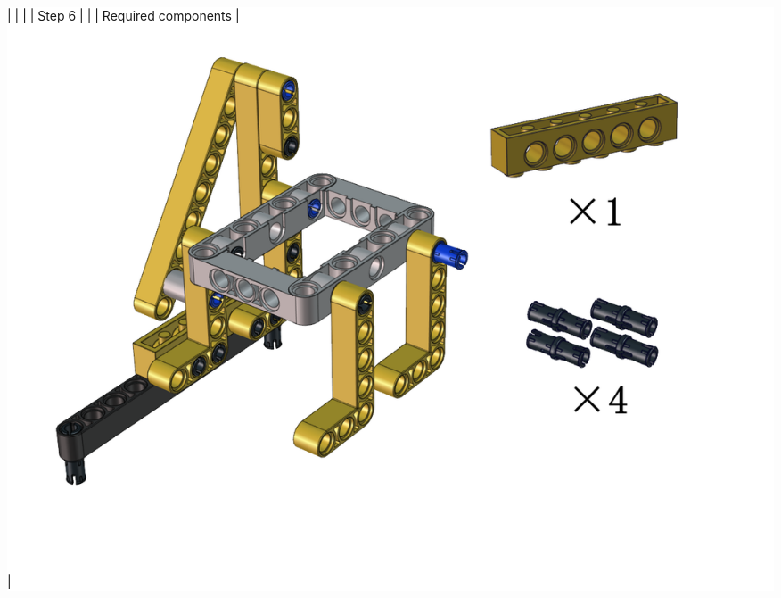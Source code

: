 |                                  |                                  |
| Step 6                           |                                  |
| Required components              | ![](media/9c247eddce7a872899c34e013e12db31.png)  |